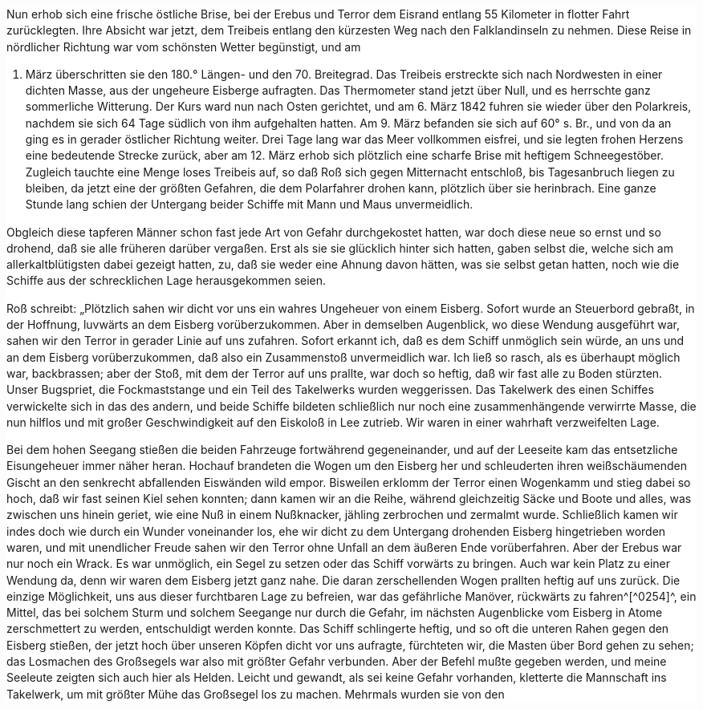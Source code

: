 Nun erhob sich eine frische östliche Brise, bei der Erebus und Terror dem
Eisrand entlang 55 Kilometer in flotter Fahrt zurücklegten. Ihre Absicht war
jetzt, dem Treibeis entlang den kürzesten Weg nach den Falklandinseln zu nehmen.
Diese Reise in nördlicher Richtung war vom schönsten Wetter begünstigt, und am
1. März überschritten sie den 180.° Längen- und den 70. Breitegrad. Das Treibeis
erstreckte sich nach Nordwesten in einer dichten Masse, aus der ungeheure
Eisberge aufragten. Das Thermometer stand jetzt über Null, und es herrschte ganz
sommerliche Witterung. Der Kurs ward nun nach Osten gerichtet, und am 6. März
1842 fuhren sie wieder über den Polarkreis, nachdem sie sich 64 Tage südlich von
ihm aufgehalten hatten. Am 9. März befanden sie sich auf 60° s. Br., und von da
an ging es in gerader östlicher Richtung weiter. Drei Tage lang war das Meer
vollkommen eisfrei, und sie legten frohen Herzens eine bedeutende Strecke
zurück, aber am 12. März erhob sich plötzlich eine scharfe Brise mit heftigem
Schneegestöber. Zugleich tauchte eine Menge loses Treibeis auf, so daß Roß sich
gegen Mitternacht entschloß, bis Tagesanbruch liegen zu bleiben, da jetzt eine
der größten Gefahren, die dem Polarfahrer drohen kann, plötzlich über sie
herinbrach. Eine ganze Stunde lang schien der Untergang beider Schiffe mit Mann
und Maus unvermeidlich.

Obgleich diese tapferen Männer schon fast jede Art von Gefahr durchgekostet
hatten, war doch diese neue so ernst und so drohend, daß sie alle früheren
darüber vergaßen. Erst als sie sie glücklich hinter sich hatten, gaben selbst
die, welche sich am allerkaltblütigsten dabei gezeigt hatten, zu, daß sie weder
eine Ahnung davon hätten, was sie selbst getan hatten, noch wie die Schiffe aus
der schrecklichen Lage herausgekommen seien.

Roß schreibt: „Plötzlich sahen wir dicht vor uns ein wahres Ungeheuer von einem
Eisberg. Sofort wurde an Steuerbord gebraßt, in der Hoffnung, luvwärts an dem
Eisberg vorüberzukommen. Aber in demselben Augenblick, wo diese Wendung
ausgeführt war, sahen wir den Terror in gerader Linie auf uns zufahren. Sofort
erkannt ich, daß es dem Schiff unmöglich sein würde, an uns und an dem Eisberg
vorüberzukommen, daß also ein Zusammenstoß unvermeidlich war. Ich ließ so rasch,
als es überhaupt möglich war, backbrassen; aber der Stoß, mit dem der Terror auf
uns prallte, war doch so heftig, daß wir fast alle zu Boden stürzten. Unser
Bugspriet, die Fockmaststange und ein Teil des Takelwerks wurden weggerissen.
Das Takelwerk des einen Schiffes verwickelte sich in das des andern, und beide
Schiffe bildeten schließlich nur noch eine zusammenhängende verwirrte Masse, die
nun hilflos und mit großer Geschwindigkeit auf den Eiskoloß in Lee zutrieb. Wir
waren in einer wahrhaft verzweifelten Lage.

Bei dem hohen Seegang stießen die beiden Fahrzeuge fortwährend gegeneinander,
und auf der Leeseite kam das entsetzliche Eisungeheuer immer näher heran.
Hochauf brandeten die Wogen um den Eisberg her und schleuderten ihren
weißschäumenden Gischt an den senkrecht abfallenden Eiswänden wild empor.
Bisweilen erklomm der Terror einen Wogenkamm und stieg dabei so hoch, daß wir
fast seinen Kiel sehen konnten; dann kamen wir an die Reihe, während
gleichzeitig Säcke und Boote und alles, was zwischen uns hinein geriet, wie eine
Nuß in einem Nußknacker, jähling zerbrochen und zermalmt wurde. Schließlich
kamen wir indes doch wie durch ein Wunder voneinander los, ehe wir dicht zu dem
Untergang drohenden Eisberg hingetrieben worden waren, und mit unendlicher
Freude sahen wir den Terror ohne Unfall an dem äußeren Ende vorüberfahren. Aber
der Erebus war nur noch ein Wrack. Es war unmöglich, ein Segel zu setzen oder
das Schiff vorwärts zu bringen. Auch war kein Platz zu einer Wendung da, denn
wir waren dem Eisberg jetzt ganz nahe. Die daran zerschellenden Wogen prallten
heftig auf uns zurück. Die einzige Möglichkeit, uns aus dieser furchtbaren Lage
zu befreien, war das gefährliche Manöver, rückwärts zu fahren^[^0254]^, ein Mittel, das
bei solchem Sturm und solchem Seegange nur durch die Gefahr, im nächsten
Augenblicke vom Eisberg in Atome zerschmettert zu werden, entschuldigt werden
konnte. Das Schiff schlingerte heftig, und so oft die unteren Rahen gegen den
Eisberg stießen, der jetzt hoch über unseren Köpfen dicht vor uns aufragte,
fürchteten wir, die Masten über Bord gehen zu sehen; das Losmachen des
Großsegels war also mit größter Gefahr verbunden. Aber der Befehl mußte gegeben
werden, und meine Seeleute zeigten sich auch hier als Helden. Leicht und
gewandt, als sei keine Gefahr vorhanden, kletterte die Mannschaft ins Takelwerk,
um mit größter Mühe das Großsegel los zu machen. Mehrmals wurden sie von den